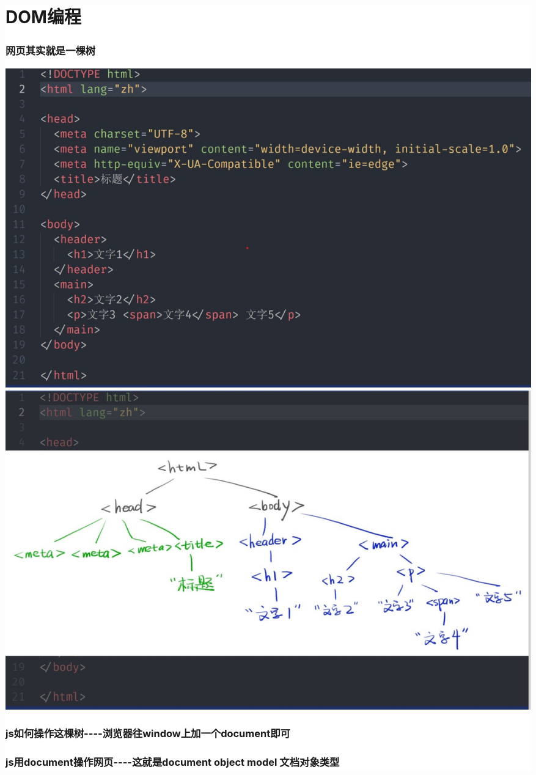 # DOM编程
### 网页其实就是一棵树

![1](images/022.jpg)
![2](images/023.jpg)
### js如何操作这棵树----浏览器往window上加一个document即可
### js用document操作网页----这就是document object model 文档对象类型
